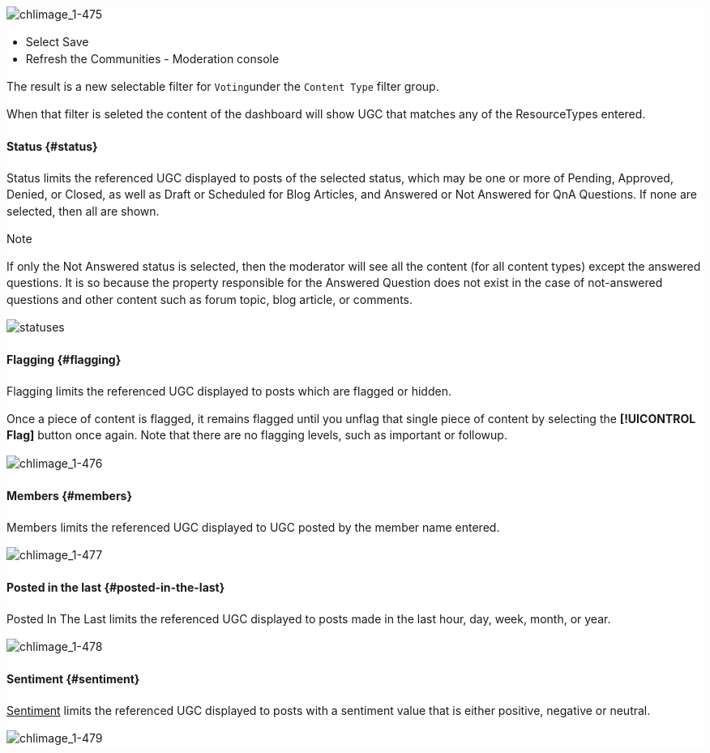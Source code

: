 ![chlimage_1-475](assets/chlimage_1-475.png)

* Select Save
* Refresh the Communities - Moderation console

The result is a new selectable filter for `Voting`under the `Content Type` filter group.

When that filter is seleted the content of the dashboard will show UGC that matches any of the ResourceTypes entered.

#### Status {#status}

Status limits the referenced UGC displayed to posts of the selected status, which may be one or more of Pending, Approved, Denied, or Closed, as well as Draft or Scheduled for Blog Articles, and Answered or Not Answered for QnA Questions. If none are selected, then all are shown.

>[!NOTE]
>
>If only the Not Answered status is selected, then the moderator will see all the content (for all content types) except the answered questions. It is so because the property responsible for the Answered Question does not exist in the case of not-answered questions and other content such as forum topic, blog article, or comments.

![statuses](assets/statuses.png)

#### Flagging {#flagging}

Flagging limits the referenced UGC displayed to posts which are flagged or hidden.

Once a piece of content is flagged, it remains flagged until you unflag that single piece of content by selecting the **[!UICONTROL Flag]** button once again. Note that there are no flagging levels, such as important or followup.

![chlimage_1-476](assets/chlimage_1-476.png)

#### Members {#members}

Members limits the referenced UGC displayed to UGC posted by the member name entered.

![chlimage_1-477](assets/chlimage_1-477.png)

#### Posted in the last {#posted-in-the-last}

Posted In The Last limits the referenced UGC displayed to posts made in the last hour, day, week, month, or year.

![chlimage_1-478](assets/chlimage_1-478.png)

#### Sentiment {#sentiment}

[Sentiment](moderate-ugc.md#sentiment) limits the referenced UGC displayed to posts with a sentiment value that is either positive, negative or neutral.

![chlimage_1-479](assets/chlimage_1-479.png)
